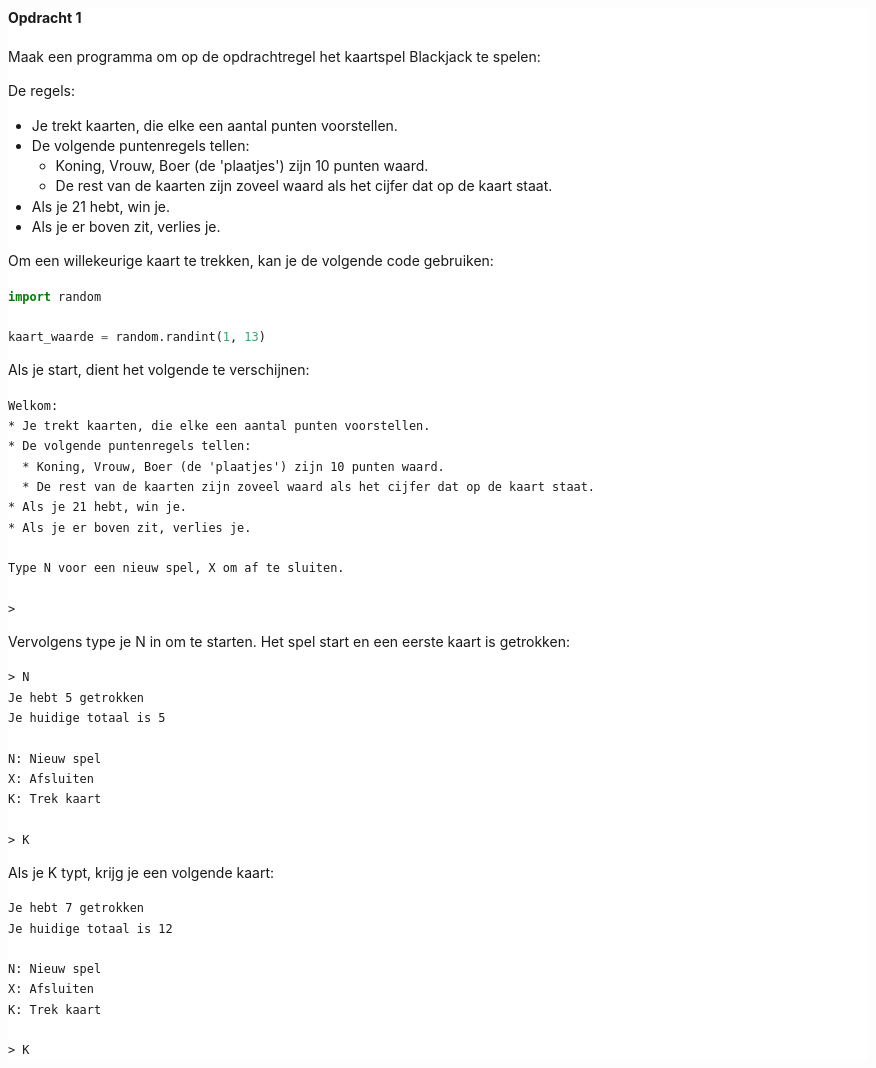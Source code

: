 #### Opdracht 1

Maak een programma om op de opdrachtregel het kaartspel Blackjack te spelen:

De regels:

* Je trekt kaarten, die elke een aantal punten voorstellen.
* De volgende puntenregels tellen:
  * Koning, Vrouw, Boer (de 'plaatjes') zijn 10 punten waard.
  * De rest van de kaarten zijn zoveel waard als het cijfer dat op de kaart staat.
* Als je 21 hebt, win je.
* Als je er boven zit, verlies je.

Om een willekeurige kaart te trekken, kan je de volgende code gebruiken:

~~~python
import random

kaart_waarde = random.randint(1, 13)
~~~


Als je start, dient het volgende te verschijnen:

~~~
Welkom: 
* Je trekt kaarten, die elke een aantal punten voorstellen.
* De volgende puntenregels tellen:
  * Koning, Vrouw, Boer (de 'plaatjes') zijn 10 punten waard.
  * De rest van de kaarten zijn zoveel waard als het cijfer dat op de kaart staat.
* Als je 21 hebt, win je.
* Als je er boven zit, verlies je.

Type N voor een nieuw spel, X om af te sluiten.

>

~~~

Vervolgens type je N in om te starten. Het spel start en een eerste kaart is getrokken:

~~~
> N
Je hebt 5 getrokken
Je huidige totaal is 5

N: Nieuw spel
X: Afsluiten
K: Trek kaart

> K
~~~

Als je K typt, krijg je een volgende kaart:

~~~
Je hebt 7 getrokken
Je huidige totaal is 12

N: Nieuw spel
X: Afsluiten
K: Trek kaart

> K
~~~

